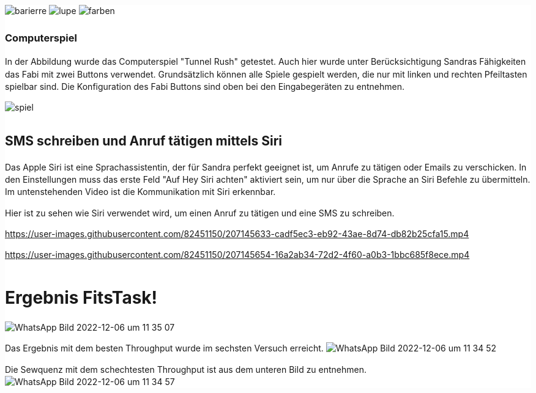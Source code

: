 ![barierre](https://user-images.githubusercontent.com/82451150/207046183-6891c529-9c2b-4441-9a7f-ecdecfe82272.png)
![lupe](https://user-images.githubusercontent.com/82451150/207046231-dadf8504-c936-44ba-b72d-cacd32813f17.png)
![farben](https://user-images.githubusercontent.com/82451150/207046275-a30c5108-c128-4b36-b198-d89c6a682b51.png)


### Computerspiel
In der Abbildung wurde das Computerspiel "Tunnel Rush" getestet. Auch hier wurde unter Berücksichtigung Sandras Fähigkeiten das Fabi mit zwei Buttons verwendet. Grundsätzlich können alle Spiele gespielt werden, die nur mit linken und rechten Pfeiltasten spielbar sind. 
Die Konfiguration des Fabi Buttons sind oben bei den Eingabegeräten zu entnehmen. 

![spiel](https://user-images.githubusercontent.com/82451150/207044641-8f593b0a-8233-4726-9cc3-c0dda1e3fddf.jpeg)


## SMS schreiben und Anruf tätigen mittels Siri
Das Apple Siri ist eine Sprachassistentin, der für Sandra perfekt geeignet ist, um Anrufe zu tätigen oder Emails zu verschicken. In den Einstellungen muss das erste Feld "Auf Hey Siri achten" aktiviert sein, um nur über die Sprache an Siri Befehle zu übermitteln.
Im untenstehenden Video ist die Kommunikation mit Siri erkennbar.
  

Hier ist zu sehen wie Siri verwendet wird, um einen Anruf zu tätigen und eine SMS zu schreiben.

https://user-images.githubusercontent.com/82451150/207145633-cadf5ec3-eb92-43ae-8d74-db82b25cfa15.mp4

https://user-images.githubusercontent.com/82451150/207145654-16a2ab34-72d2-4f60-a0b3-1bbc685f8ece.mp4

# Ergebnis FitsTask!

![WhatsApp Bild 2022-12-06 um 11 35 07](https://user-images.githubusercontent.com/82451150/207128770-18e05ef0-efab-46fe-b1c8-ba7464df0157.jpg)

Das Ergebnis mit dem besten Throughput wurde im sechsten Versuch erreicht.
 ![WhatsApp Bild 2022-12-06 um 11 34 52](https://user-images.githubusercontent.com/82451150/207128728-46bdd0e6-ea69-41b5-a0fd-f666777c165e.jpg)

Die Sewquenz mit dem schechtesten Throughput ist aus dem unteren Bild zu entnehmen.
![WhatsApp Bild 2022-12-06 um 11 34 57](https://user-images.githubusercontent.com/82451150/207128753-0481deac-f200-4d10-9d04-d7cec5c7bbfb.jpg)
